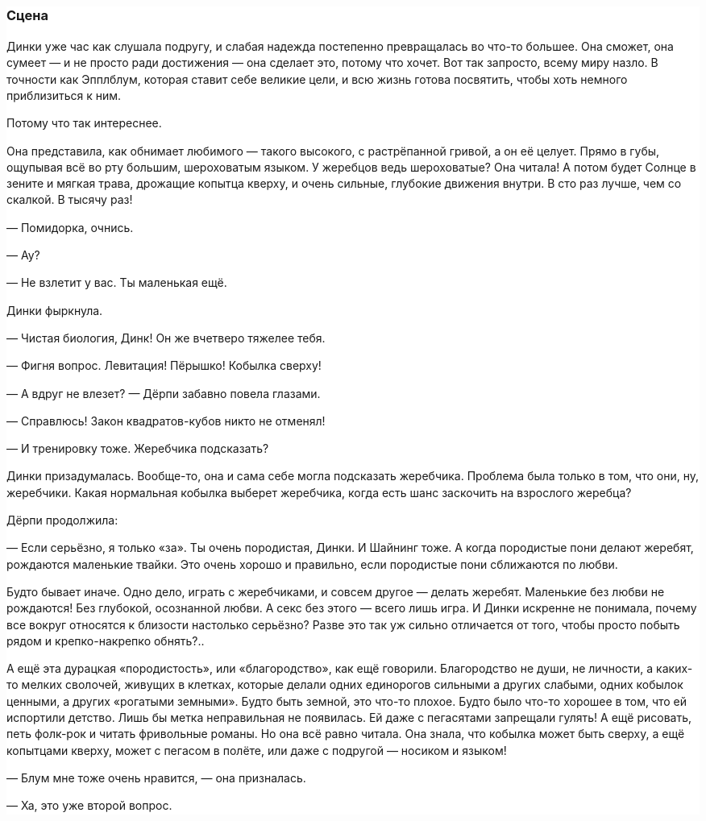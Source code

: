 ### Сцена

Динки уже час как слушала подругу, и слабая надежда постепенно превращалась во что-то большее. Она сможет, она сумеет — и не просто ради достижения — она сделает это, потому что хочет. Вот так запросто, всему миру назло. В точности как Эпплблум, которая ставит себе великие цели, и всю жизнь готова посвятить, чтобы хоть немного приблизиться к ним.

Потому что так интереснее.

Она представила, как обнимает любимого — такого высокого, с растрёпанной гривой, а он её целует. Прямо в губы, ощупывая всё во рту большим, шероховатым языком. У жеребцов ведь шероховатые? Она читала! А потом будет Солнце в зените и мягкая трава, дрожащие копытца кверху, и очень сильные, глубокие движения внутри. В сто раз лучше, чем со скалкой. В тысячу раз!

— Помидорка, очнись.

— Ау?

— Не взлетит у вас. Ты маленькая ещё.

Динки фыркнула.

— Чистая биология, Динк! Он же вчетверо тяжелее тебя.

— Фигня вопрос. Левитация! Пёрышко! Кобылка сверху!

— А вдруг не влезет? — Дёрпи забавно повела глазами.

— Справлюсь! Закон квадратов-кубов никто не отменял!

— И тренировку тоже. Жеребчика подсказать?

Динки призадумалась. Вообще-то, она и сама себе могла подсказать жеребчика. Проблема была только в том, что они, ну, жеребчики. Какая нормальная кобылка выберет жеребчика, когда есть шанс заскочить на взрослого жеребца?

Дёрпи продолжила:

— Если серьёзно, я только «за». Ты очень породистая, Динки. И Шайнинг тоже. А когда породистые пони делают жеребят, рождаются маленькие твайки. Это очень хорошо и правильно, если породистые пони сближаются по любви.

Будто бывает иначе. Одно дело, играть с жеребчиками, и совсем другое — делать жеребят. Маленькие без любви не рождаются! Без глубокой, осознанной любви. А секс без этого — всего лишь игра. И Динки искренне не понимала, почему все вокруг относятся к близости настолько серьёзно? Разве это так уж сильно отличается от того, чтобы просто побыть рядом и крепко-накрепко обнять?..

А ещё эта дурацкая «породистость», или «благородство», как ещё говорили. Благородство не души, не личности, а каких-то мелких сволочей, живущих в клетках, которые делали одних единорогов сильными а других слабыми, одних кобылок ценными, а других «рогатыми земными». Будто быть земной, это что-то плохое. Будто было что-то хорошее в том, что ей испортили детство. Лишь бы метка неправильная не появилась. Ей даже с пегасятами запрещали гулять! А ещё рисовать, петь фолк-рок и читать фривольные романы. Но она всё равно читала. Она знала, что кобылка может быть сверху, а ещё копытцами кверху, может с пегасом в полёте, или даже с подругой — носиком и языком!

— Блум мне тоже очень нравится, — она призналась.

— Ха, это уже второй вопрос.

